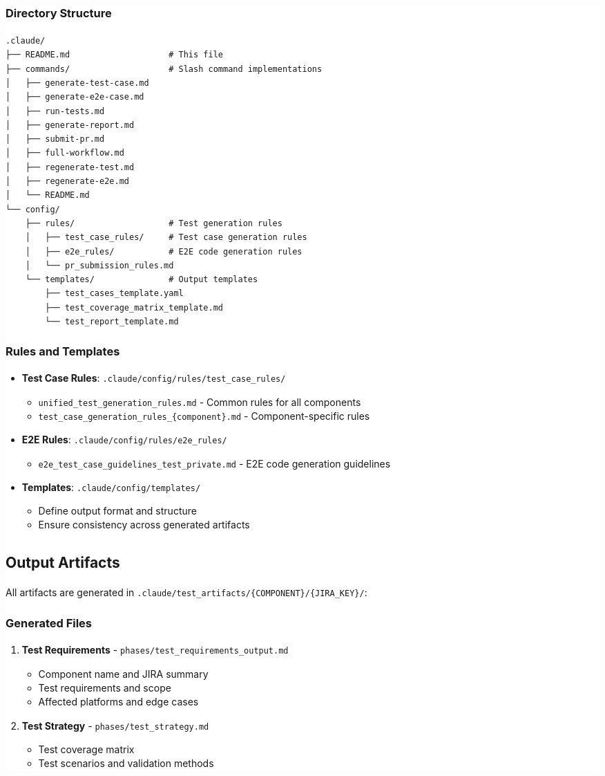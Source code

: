 ### Directory Structure

```
.claude/
├── README.md                    # This file
├── commands/                    # Slash command implementations
│   ├── generate-test-case.md
│   ├── generate-e2e-case.md
│   ├── run-tests.md
│   ├── generate-report.md
│   ├── submit-pr.md
│   ├── full-workflow.md
│   ├── regenerate-test.md
│   ├── regenerate-e2e.md
│   └── README.md
└── config/
    ├── rules/                   # Test generation rules
    │   ├── test_case_rules/     # Test case generation rules
    │   ├── e2e_rules/           # E2E code generation rules
    │   └── pr_submission_rules.md
    └── templates/               # Output templates
        ├── test_cases_template.yaml
        ├── test_coverage_matrix_template.md
        └── test_report_template.md
```

### Rules and Templates

- **Test Case Rules**: `.claude/config/rules/test_case_rules/`
  - `unified_test_generation_rules.md` - Common rules for all components
  - `test_case_generation_rules_{component}.md` - Component-specific rules

- **E2E Rules**: `.claude/config/rules/e2e_rules/`
  - `e2e_test_case_guidelines_test_private.md` - E2E code generation guidelines

- **Templates**: `.claude/config/templates/`
  - Define output format and structure
  - Ensure consistency across generated artifacts

## Output Artifacts

All artifacts are generated in `.claude/test_artifacts/{COMPONENT}/{JIRA_KEY}/`:

### Generated Files

1. **Test Requirements** - `phases/test_requirements_output.md`
   - Component name and JIRA summary
   - Test requirements and scope
   - Affected platforms and edge cases

2. **Test Strategy** - `phases/test_strategy.md`
   - Test coverage matrix
   - Test scenarios and validation methods
